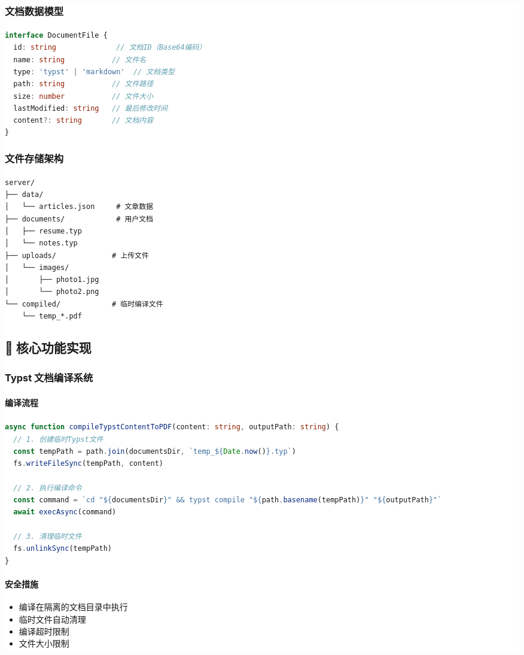 ### 文档数据模型
```typescript
interface DocumentFile {
  id: string              // 文档ID（Base64编码）
  name: string           // 文件名
  type: 'typst' | 'markdown'  // 文档类型
  path: string           // 文件路径
  size: number           // 文件大小
  lastModified: string   // 最后修改时间
  content?: string       // 文档内容
}
```

### 文件存储架构
```
server/
├── data/
│   └── articles.json     # 文章数据
├── documents/            # 用户文档
│   ├── resume.typ
│   └── notes.typ
├── uploads/             # 上传文件
│   └── images/
│       ├── photo1.jpg
│       └── photo2.png
└── compiled/            # 临时编译文件
    └── temp_*.pdf
```

## 🔄 核心功能实现

### Typst 文档编译系统

#### 编译流程
```typescript
async function compileTypstContentToPDF(content: string, outputPath: string) {
  // 1. 创建临时Typst文件
  const tempPath = path.join(documentsDir, `temp_${Date.now()}.typ`)
  fs.writeFileSync(tempPath, content)

  // 2. 执行编译命令
  const command = `cd "${documentsDir}" && typst compile "${path.basename(tempPath)}" "${outputPath}"`
  await execAsync(command)

  // 3. 清理临时文件
  fs.unlinkSync(tempPath)
}
```

#### 安全措施
- 编译在隔离的文档目录中执行
- 临时文件自动清理
- 编译超时限制
- 文件大小限制
